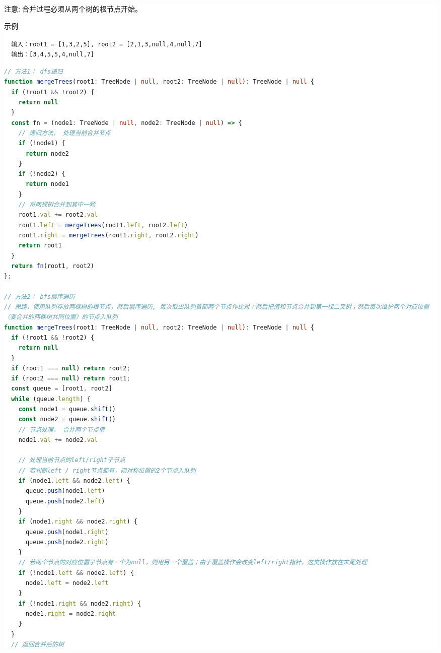 注意: 合并过程必须从两个树的根节点开始。

示例
```
  输入：root1 = [1,3,2,5], root2 = [2,1,3,null,4,null,7]
  输出：[3,4,5,5,4,null,7]
```

```typescript
// 方法1： dfs递归
function mergeTrees(root1: TreeNode | null, root2: TreeNode | null): TreeNode | null {
  if (!root1 && !root2) {
    return null
  }
  const fn = (node1: TreeNode | null, node2: TreeNode | null) => {
    // 递归方法， 处理当前合并节点
    if (!node1) {
      return node2
    }
    if (!node2) {
      return node1
    }
    // 将两棵树合并到其中一颗
    root1.val += root2.val
    root1.left = mergeTrees(root1.left, root2.left)
    root1.right = mergeTrees(root1.right, root2.right)
    return root1
  }
  return fn(root1, root2)
};

// 方法2： bfs层序遍历
// 思路，使用队列存放两棵树的根节点，然后层序遍历, 每次取出队列首部两个节点作比对；然后把值和节点合并到第一棵二叉树；然后每次维护两个对应位置（要合并的两棵树共同位置）的节点入队列
function mergeTrees(root1: TreeNode | null, root2: TreeNode | null): TreeNode | null {
  if (!root1 && !root2) {
    return null
  }
  if (root1 === null) return root2;
  if (root2 === null) return root1;
  const queue = [root1, root2]
  while (queue.length) {
    const node1 = queue.shift()
    const node2 = queue.shift()
    // 节点处理， 合并两个节点值
    node1.val += node2.val

    // 处理当前节点的left/right子节点
    // 若判断left / right节点都有，则对称位置的2个节点入队列
    if (node1.left && node2.left) {
      queue.push(node1.left)
      queue.push(node2.left)
    }
    if (node1.right && node2.right) {
      queue.push(node1.right)
      queue.push(node2.right)
    }
    // 若两个节点的对应位置子节点有一个为null，则用另一个覆盖；由于覆盖操作会改变left/right指针，这类操作放在末尾处理
    if (!node1.left && node2.left) {
      node1.left = node2.left
    }
    if (!node1.right && node2.right) {
      node1.right = node2.right
    }
  }
  // 返回合并后的树
```